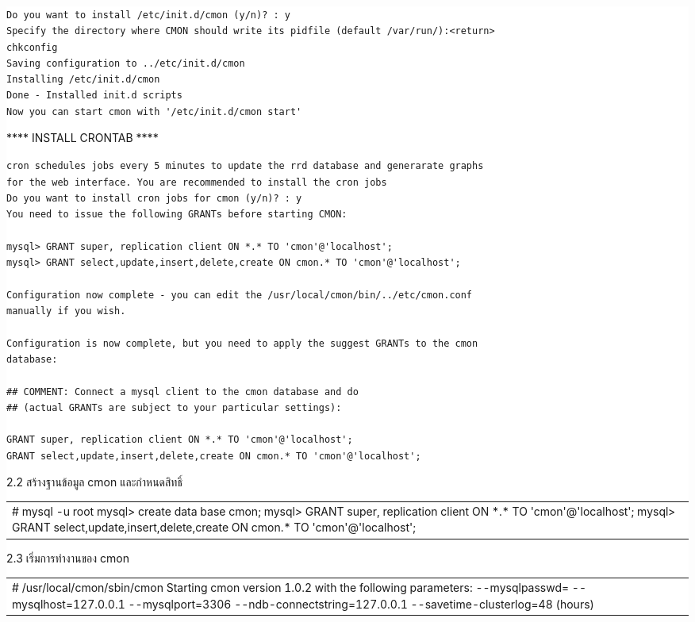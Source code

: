     Do you want to install /etc/init.d/cmon (y/n)? : y
    Specify the directory where CMON should write its pidfile (default /var/run/):<return>
    chkconfig
    Saving configuration to ../etc/init.d/cmon
    Installing /etc/init.d/cmon
    Done - Installed init.d scripts
    Now you can start cmon with '/etc/init.d/cmon start'

**** INSTALL CRONTAB ****

    cron schedules jobs every 5 minutes to update the rrd database and generarate graphs 
    for the web interface. You are recommended to install the cron jobs
    Do you want to install cron jobs for cmon (y/n)? : y
    You need to issue the following GRANTs before starting CMON:

    mysql> GRANT super, replication client ON *.* TO 'cmon'@'localhost';
    mysql> GRANT select,update,insert,delete,create ON cmon.* TO 'cmon'@'localhost';

    Configuration now complete - you can edit the /usr/local/cmon/bin/../etc/cmon.conf 
    manually if you wish.

    Configuration is now complete, but you need to apply the suggest GRANTs to the cmon 
    database:

    ## COMMENT: Connect a mysql client to the cmon database and do
    ## (actual GRANTs are subject to your particular settings):

    GRANT super, replication client ON *.* TO 'cmon'@'localhost';
    GRANT select,update,insert,delete,create ON cmon.* TO 'cmon'@'localhost';

 2.2 สร้างฐานข้อมูล cmon และกำหนดสิทธิ์  
 <table class="table table-bordered">
      <td>
        # mysql -u root  
        mysql> create data base cmon;  
        mysql> GRANT super, replication client ON *.* TO 'cmon'@'localhost';   
        mysql> GRANT select,update,insert,delete,create ON cmon.* TO 'cmon'@'localhost';
      </td>
</table>
            
2.3 เริ่มการทำงานของ cmon
<table class="table table-bordered">
      <td>
        # /usr/local/cmon/sbin/cmon   
        Starting cmon version 1.0.2 with the following parameters:  
        --mysqlpasswd=  
        --mysqlhost=127.0.0.1  
        --mysqlport=3306  
        --ndb-connectstring=127.0.0.1  
        --savetime-clusterlog=48 (hours)  
      </td>
</table>
